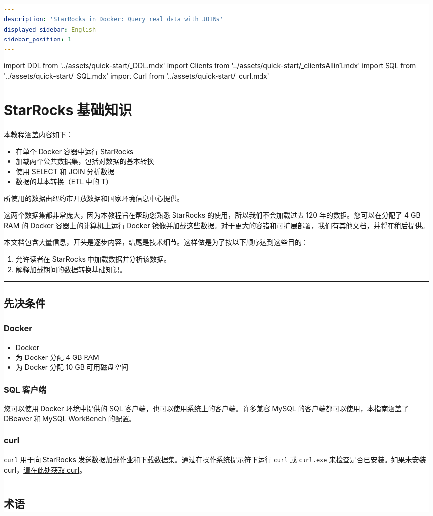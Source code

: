 ```yaml
---
description: 'StarRocks in Docker: Query real data with JOINs'
displayed_sidebar: English
sidebar_position: 1
---
```

import DDL from '../assets/quick-start/_DDL.mdx'
import Clients from '../assets/quick-start/_clientsAllin1.mdx'
import SQL from '../assets/quick-start/_SQL.mdx'
import Curl from '../assets/quick-start/_curl.mdx'

# StarRocks 基础知识

本教程涵盖内容如下：

- 在单个 Docker 容器中运行 StarRocks
- 加载两个公共数据集，包括对数据的基本转换
- 使用 SELECT 和 JOIN 分析数据
- 数据的基本转换（ETL 中的 T）

所使用的数据由纽约市开放数据和国家环境信息中心提供。

这两个数据集都非常庞大，因为本教程旨在帮助您熟悉 StarRocks 的使用，所以我们不会加载过去 120 年的数据。您可以在分配了 4 GB RAM 的 Docker 容器上的计算机上运行 Docker 镜像并加载这些数据。对于更大的容错和可扩展部署，我们有其他文档，并将在稍后提供。

本文档包含大量信息，开头是逐步内容，结尾是技术细节。这样做是为了按以下顺序达到这些目的：

1. 允许读者在 StarRocks 中加载数据并分析该数据。
2. 解释加载期间的数据转换基础知识。

---

## 先决条件

### Docker

- [Docker](https://docs.docker.com/engine/install/)
- 为 Docker 分配 4 GB RAM
- 为 Docker 分配 10 GB 可用磁盘空间

### SQL 客户端

您可以使用 Docker 环境中提供的 SQL 客户端，也可以使用系统上的客户端。许多兼容 MySQL 的客户端都可以使用，本指南涵盖了 DBeaver 和 MySQL WorkBench 的配置。

### curl

`curl` 用于向 StarRocks 发送数据加载作业和下载数据集。通过在操作系统提示符下运行 `curl` 或 `curl.exe` 来检查是否已安装。如果未安装 curl，[请在此处获取 curl](https://curl.se/dlwiz/?type=bin)。

---
## 术语
